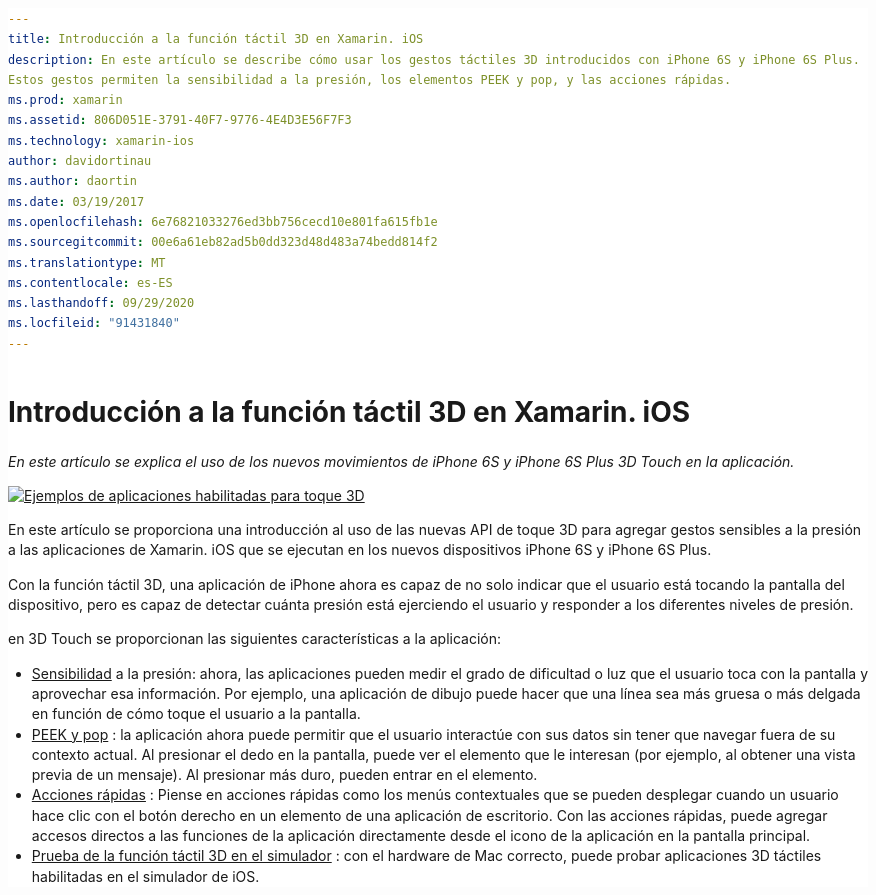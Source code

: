 ```yaml
---
title: Introducción a la función táctil 3D en Xamarin. iOS
description: En este artículo se describe cómo usar los gestos táctiles 3D introducidos con iPhone 6S y iPhone 6S Plus. Estos gestos permiten la sensibilidad a la presión, los elementos PEEK y pop, y las acciones rápidas.
ms.prod: xamarin
ms.assetid: 806D051E-3791-40F7-9776-4E4D3E56F7F3
ms.technology: xamarin-ios
author: davidortinau
ms.author: daortin
ms.date: 03/19/2017
ms.openlocfilehash: 6e76821033276ed3bb756cecd10e801fa615fb1e
ms.sourcegitcommit: 00e6a61eb82ad5b0dd323d48d483a74bedd814f2
ms.translationtype: MT
ms.contentlocale: es-ES
ms.lasthandoff: 09/29/2020
ms.locfileid: "91431840"
---
```

# <a name="introduction-to-3d-touch-in-xamarinios"></a>Introducción a la función táctil 3D en Xamarin. iOS

_En este artículo se explica el uso de los nuevos movimientos de iPhone 6S y iPhone 6S Plus 3D Touch en la aplicación._

[![Ejemplos de aplicaciones habilitadas para toque 3D](3d-touch-images/info01.png)](3d-touch-images/info01.png#lightbox)

En este artículo se proporciona una introducción al uso de las nuevas API de toque 3D para agregar gestos sensibles a la presión a las aplicaciones de Xamarin. iOS que se ejecutan en los nuevos dispositivos iPhone 6S y iPhone 6S Plus.

Con la función táctil 3D, una aplicación de iPhone ahora es capaz de no solo indicar que el usuario está tocando la pantalla del dispositivo, pero es capaz de detectar cuánta presión está ejerciendo el usuario y responder a los diferentes niveles de presión.

en 3D Touch se proporcionan las siguientes características a la aplicación:

- [Sensibilidad](#Pressure-Sensitivity) a la presión: ahora, las aplicaciones pueden medir el grado de dificultad o luz que el usuario toca con la pantalla y aprovechar esa información.
  Por ejemplo, una aplicación de dibujo puede hacer que una línea sea más gruesa o más delgada en función de cómo toque el usuario a la pantalla.
- [PEEK y pop](#Peek-and-Pop) : la aplicación ahora puede permitir que el usuario interactúe con sus datos sin tener que navegar fuera de su contexto actual. Al presionar el dedo en la pantalla, puede ver el elemento que le interesan (por ejemplo, al obtener una vista previa de un mensaje). Al presionar más duro, pueden entrar en el elemento.
- [Acciones rápidas](#Quick-Actions) : Piense en acciones rápidas como los menús contextuales que se pueden desplegar cuando un usuario hace clic con el botón derecho en un elemento de una aplicación de escritorio.
  Con las acciones rápidas, puede agregar accesos directos a las funciones de la aplicación directamente desde el icono de la aplicación en la pantalla principal.
- [Prueba de la función táctil 3D en el simulador](#Testing-3D-Touch-in-the-Simulator) : con el hardware de Mac correcto, puede probar aplicaciones 3D táctiles habilitadas en el simulador de iOS.
